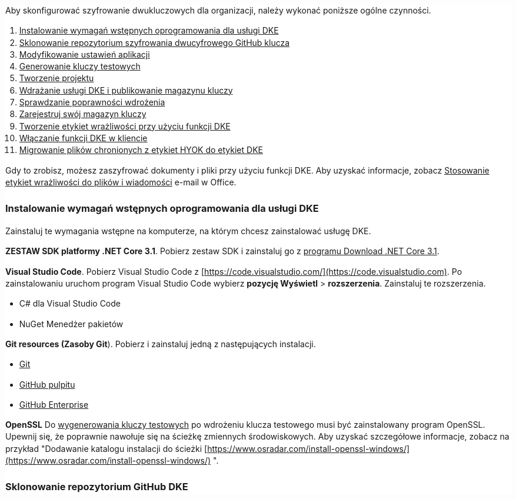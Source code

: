 Aby skonfigurować szyfrowanie dwukluczowych dla organizacji, należy wykonać poniższe ogólne czynności.

1. [Instalowanie wymagań wstępnych oprogramowania dla usługi DKE](#install-software-prerequisites-for-the-dke-service)
1. [Sklonowanie repozytorium szyfrowania dwucyfrowego GitHub klucza](#clone-the-dke-github-repository)
1. [Modyfikowanie ustawień aplikacji](#modify-application-settings)
1. [Generowanie kluczy testowych](#generate-test-keys)
1. [Tworzenie projektu](#build-the-project)
1. [Wdrażanie usługi DKE i publikowanie magazynu kluczy](#deploy-the-dke-service-and-publish-the-key-store)
1. [Sprawdzanie poprawności wdrożenia](#validate-your-deployment)
1. [Zarejestruj swój magazyn kluczy](#register-your-key-store)
1. [Tworzenie etykiet wrażliwości przy użyciu funkcji DKE](#create-sensitivity-labels-using-dke)
1. [Włączanie funkcji DKE w kliencie](#enable-dke-in-your-client)
1. [Migrowanie plików chronionych z etykiet HYOK do etykiet DKE](#migrate-protected-files-from-hyok-labels-to-dke-labels)

Gdy to zrobisz, możesz zaszyfrować dokumenty i pliki przy użyciu funkcji DKE. Aby uzyskać informacje, zobacz [Stosowanie etykiet wrażliwości do plików i wiadomości](https://support.microsoft.com/office/2f96e7cd-d5a4-403b-8bd7-4cc636bae0f9) e-mail w Office.

### <a name="install-software-prerequisites-for-the-dke-service"></a>Instalowanie wymagań wstępnych oprogramowania dla usługi DKE

Zainstaluj te wymagania wstępne na komputerze, na którym chcesz zainstalować usługę DKE.

**ZESTAW SDK platformy .NET Core 3.1**. Pobierz zestaw SDK i zainstaluj go z [programu Download .NET Core 3.1](https://dotnet.microsoft.com/download/dotnet-core/3.1).

**Visual Studio Code**. Pobierz Visual Studio Code z [https://code.visualstudio.com/](https://code.visualstudio.com). Po zainstalowaniu uruchom program Visual Studio Code wybierz **pozycję Wyświetl** \> **rozszerzenia**. Zainstaluj te rozszerzenia.

- C# dla Visual Studio Code

- NuGet Menedżer pakietów

**Git resources (Zasoby Git**). Pobierz i zainstaluj jedną z następujących instalacji.

- [Git](https://git-scm.com/downloads)

- [GitHub pulpitu](https://desktop.github.com/)

- [GitHub Enterprise](https://github.com/enterprise)

**OpenSSL** Do [wygenerowania kluczy testowych](https://slproweb.com/products/Win32OpenSSL.html) po wdrożeniu [](#generate-test-keys) klucza testowego musi być zainstalowany program OpenSSL. Upewnij się, że poprawnie nawołuje się na ścieżkę zmiennych środowiskowych. Aby uzyskać szczegółowe informacje, zobacz na przykład "Dodawanie katalogu instalacji do ścieżki [https://www.osradar.com/install-openssl-windows/](https://www.osradar.com/install-openssl-windows/) ".

### <a name="clone-the-dke-github-repository"></a>Sklonowanie repozytorium GitHub DKE
